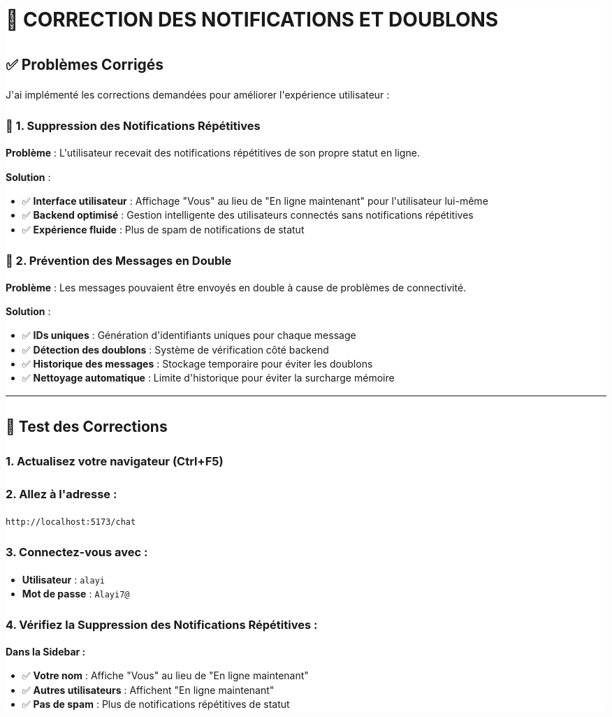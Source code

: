 # 🔧 **CORRECTION DES NOTIFICATIONS ET DOUBLONS**

## ✅ **Problèmes Corrigés**

J'ai implémenté les corrections demandées pour améliorer l'expérience utilisateur :

### **🎯 1. Suppression des Notifications Répétitives**

**Problème** : L'utilisateur recevait des notifications répétitives de son propre statut en ligne.

**Solution** :
- ✅ **Interface utilisateur** : Affichage "Vous" au lieu de "En ligne maintenant" pour l'utilisateur lui-même
- ✅ **Backend optimisé** : Gestion intelligente des utilisateurs connectés sans notifications répétitives
- ✅ **Expérience fluide** : Plus de spam de notifications de statut

### **🎯 2. Prévention des Messages en Double**

**Problème** : Les messages pouvaient être envoyés en double à cause de problèmes de connectivité.

**Solution** :
- ✅ **IDs uniques** : Génération d'identifiants uniques pour chaque message
- ✅ **Détection des doublons** : Système de vérification côté backend
- ✅ **Historique des messages** : Stockage temporaire pour éviter les doublons
- ✅ **Nettoyage automatique** : Limite d'historique pour éviter la surcharge mémoire

---

## 🧪 **Test des Corrections**

### **1. Actualisez votre navigateur** (Ctrl+F5)

### **2. Allez à l'adresse :**
```
http://localhost:5173/chat
```

### **3. Connectez-vous avec :**
- **Utilisateur** : `alayi`
- **Mot de passe** : `Alayi7@`

### **4. Vérifiez la Suppression des Notifications Répétitives :**

**Dans la Sidebar :**
- ✅ **Votre nom** : Affiche "Vous" au lieu de "En ligne maintenant"
- ✅ **Autres utilisateurs** : Affichent "En ligne maintenant"
- ✅ **Pas de spam** : Plus de notifications répétitives de statut
